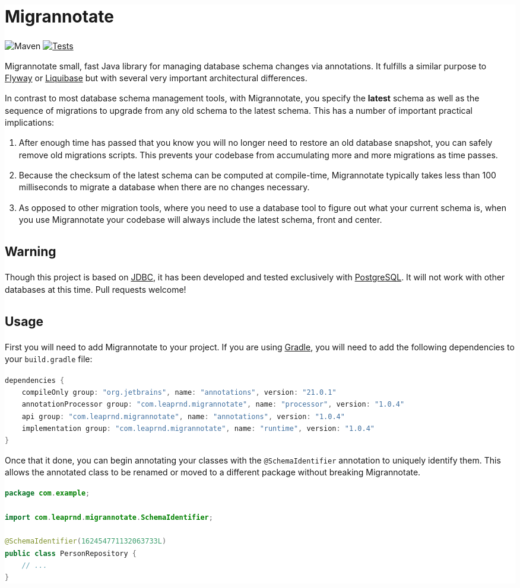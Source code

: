 # Migrannotate

![Maven](https://badgen.net/maven/v/maven-central/com.leaprnd.migrannotate/runtime) [![Tests](https://github.com/Leap-R-D/Migrannotate/actions/workflows/test.yml/badge.svg)](https://github.com/Leap-R-D/Migrannotate/actions)

Migrannotate small, fast Java library for managing database schema changes via annotations. It fulfills a similar purpose to [Flyway](https://flywaydb.org/) or [Liquibase](https://www.liquibase.org/) but with several very important architectural differences.

In contrast to most database schema management tools, with Migrannotate, you specify the **latest** schema as well as the sequence of migrations to upgrade from any old schema to the latest schema. This has a number of important practical implications:

1. After enough time has passed that you know you will no longer need to restore an old database snapshot, you can safely remove old migrations scripts. This prevents your codebase from accumulating more and more migrations as time passes.

2. Because the checksum of the latest schema can be computed at compile-time, Migrannotate typically takes less than 100 milliseconds to migrate a database when there are no changes necessary.

3. As opposed to other migration tools, where you need to use a database tool to figure out what your current schema is, when you use Migrannotate your codebase will always include the latest schema, front and center.

## Warning

Though this project is based on [JDBC](https://en.wikipedia.org/wiki/Java_Database_Connectivity), it has been developed and tested exclusively with [PostgreSQL](https://www.postgresql.org/). It will not work with other databases at this time. Pull requests welcome!

## Usage

First you will need to add Migrannotate to your project. If you are using [Gradle](https://gradle.org/), you will need to add the following dependencies to your `build.gradle` file:

```groovy
dependencies {
    compileOnly group: "org.jetbrains", name: "annotations", version: "21.0.1"
    annotationProcessor group: "com.leaprnd.migrannotate", name: "processor", version: "1.0.4"
    api group: "com.leaprnd.migrannotate", name: "annotations", version: "1.0.4"
    implementation group: "com.leaprnd.migrannotate", name: "runtime", version: "1.0.4"
}
```

Once that it done, you can begin annotating your classes with the `@SchemaIdentifier` annotation to uniquely identify them. This allows the annotated class to be renamed or moved to a different package without breaking Migrannotate.

```java
package com.example;

import com.leaprnd.migrannotate.SchemaIdentifier;

@SchemaIdentifier(162454771132063733L)
public class PersonRepository {
    // ...
}
```
